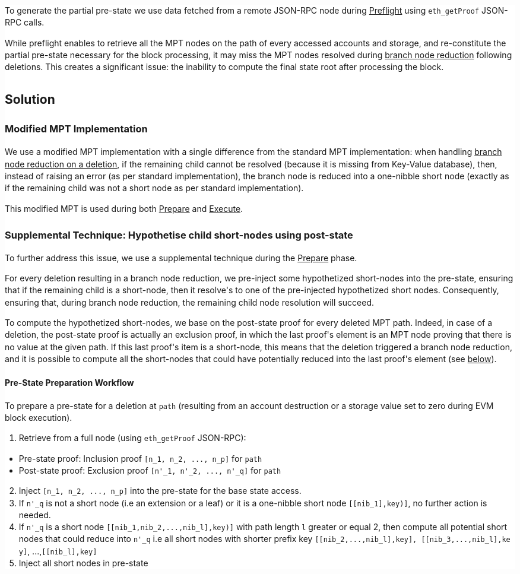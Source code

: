 To generate the partial pre-state we use data fetched from a remote JSON-RPC node during [Preflight](prover-inputs-generation.md#step-1-preflight) using `eth_getProof` JSON-RPC calls. 

While preflight enables to retrieve all the MPT nodes on the path of every accessed accounts and storage, and re-constitute the partial pre-state necessary for the block processing, it may miss the MPT nodes resolved during [branch node reduction](#branch-node-reduction) following deletions. This creates a significant issue: the inability to compute the final state root after processing the block.

## Solution

### Modified MPT Implementation

We use a modified MPT implementation with a single difference from the standard MPT implementation: when handling [branch node reduction on a deletion](#branch-node-reduction), if the remaining child cannot be resolved (because it is missing from Key-Value database), then, instead of raising an error (as per standard implementation), the branch node is reduced into a one-nibble short node (exactly as if the remaining child was not a short node as per standard implementation).

This modified MPT is used during both [Prepare](prover-inputs-generation.md#step-2-prepare) and [Execute](prover-inputs-generation.md#step-3-execute).

### Supplemental Technique: Hypothetise child short-nodes using post-state

To further address this issue, we use a supplemental technique during the [Prepare](prover-inputs-generation.md#step-2-prepare) phase. 

For every deletion resulting in a branch node reduction, we pre-inject some hypothetized short-nodes into the pre-state, ensuring that if the remaining child is a short-node, then it resolve's to one of the pre-injected hypothetized short nodes. Consequently, ensuring that, during branch node reduction, the remaining child node resolution will succeed.

To compute the hypothetized short-nodes, we base on the post-state proof for every deleted MPT path. Indeed, in case of a deletion, the post-state proof is actually an exclusion proof, in which the last proof's element is an MPT node proving that there is no value at the given path. If this last proof's item is a short-node, this means that the deletion triggered a branch node reduction, and it is possible to compute all the short-nodes that could have potentially reduced into the last proof's element (see [below](#pre-state-preparation-workflow)).

#### Pre-State Preparation Workflow

To prepare a pre-state for a deletion at `path` (resulting from an account destruction or a storage value set to zero during EVM block execution).

1. Retrieve from a full node (using `eth_getProof` JSON-RPC):

- Pre-state proof: Inclusion proof `[n_1, n_2, ..., n_p]` for `path`
- Post-state proof: Exclusion proof `[n'_1, n'_2, ..., n'_q]` for `path`

2. Inject `[n_1, n_2, ..., n_p]` into the pre-state for the base state access.
3. If `n'_q` is not a short node (i.e an extension or a leaf) or it is a one-nibble short node `[[nib_1],key)]`, no further action is needed.
4. If `n'_q` is a short node `[[nib_1,nib_2,...,nib_l],key)]` with path length `l` greater or equal 2, then compute all potential short nodes that could reduce into `n'_q` i.e all short nodes with shorter prefix key `[[nib_2,...,nib_l],key], [[nib_3,...,nib_l],key]`, ...,`[[nib_l],key]`
5. Inject all short nodes in pre-state

